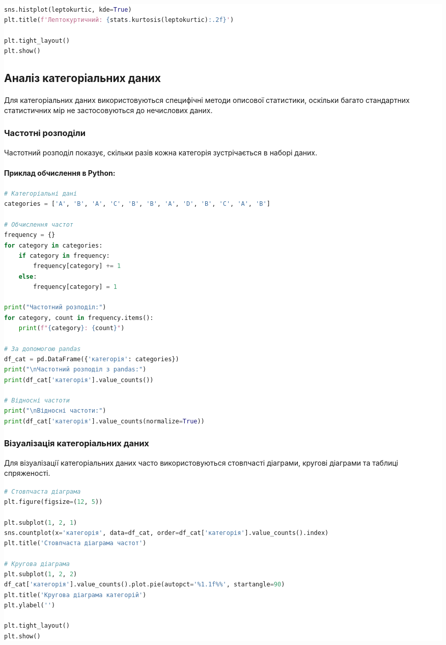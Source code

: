 ```python
sns.histplot(leptokurtic, kde=True)
plt.title(f'Лептокуртичний: {stats.kurtosis(leptokurtic):.2f}')

plt.tight_layout()
plt.show()
```

## Аналіз категоріальних даних

Для категоріальних даних використовуються специфічні методи описової статистики, оскільки багато стандартних статистичних мір не застосовуються до нечислових даних.

### Частотні розподіли

Частотний розподіл показує, скільки разів кожна категорія зустрічається в наборі даних.

#### Приклад обчислення в Python:

```python
# Категоріальні дані
categories = ['A', 'B', 'A', 'C', 'B', 'B', 'A', 'D', 'B', 'C', 'A', 'B']

# Обчислення частот
frequency = {}
for category in categories:
    if category in frequency:
        frequency[category] += 1
    else:
        frequency[category] = 1

print("Частотний розподіл:")
for category, count in frequency.items():
    print(f"{category}: {count}")

# За допомогою pandas
df_cat = pd.DataFrame({'категорія': categories})
print("\nЧастотний розподіл з pandas:")
print(df_cat['категорія'].value_counts())

# Відносні частоти
print("\nВідносні частоти:")
print(df_cat['категорія'].value_counts(normalize=True))
```

### Візуалізація категоріальних даних

Для візуалізації категоріальних даних часто використовуються стовпчасті діаграми, кругові діаграми та таблиці спряженості.

```python
# Стовпчаста діаграма
plt.figure(figsize=(12, 5))

plt.subplot(1, 2, 1)
sns.countplot(x='категорія', data=df_cat, order=df_cat['категорія'].value_counts().index)
plt.title('Стовпчаста діаграма частот')

# Кругова діаграма
plt.subplot(1, 2, 2)
df_cat['категорія'].value_counts().plot.pie(autopct='%1.1f%%', startangle=90)
plt.title('Кругова діаграма категорій')
plt.ylabel('')

plt.tight_layout()
plt.show()
```